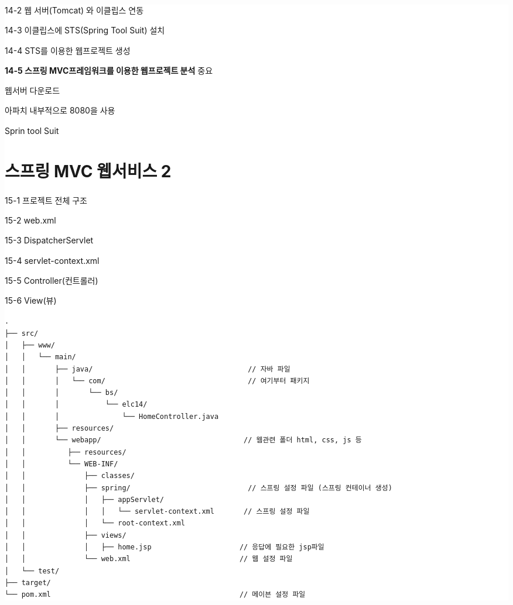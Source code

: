 14-2 웹 서버(Tomcat) 와 이클립스 연동 

14-3 이클립스에 STS(Spring Tool Suit) 설치 

14-4 STS를 이용한 웹프로젝트 생성 

**14-5 스프링 MVC프레임워크를 이용한 웹프로젝트 분석** 중요





웹서버 다운로드

아파치 내부적으로 8080을 사용



Sprin tool Suit







# 스프링 MVC 웹서비스 2

15-1 프로젝트 전체 구조

 15-2 web.xml 

15-3 DispatcherServlet 

15-4 servlet-context.xml 

15-5 Controller(컨트롤러) 

15-6 View(뷰)



``` 
.
├── src/
│   ├── www/
│   │   └── main/
│   │       ├── java/                                     // 자바 파일
│   │       │   └── com/                                  // 여기부터 패키지
│   │       │       └── bs/
│   │       │           └── elc14/
│   │       │               └── HomeController.java
│   │       ├── resources/
│   │       └── webapp/                                  // 웹관련 폴더 html, css, js 등
│   │          ├── resources/
│   │          └── WEB-INF/
│   │              ├── classes/
│   │              ├── spring/                            // 스프링 설정 파일 (스프링 컨테이너 생성)
│   │              │   ├── appServlet/
│   │              │   │   └── servlet-context.xml       // 스프링 설정 파일
│   │              │   └── root-context.xml
│   │              ├── views/
│   │              │   ├── home.jsp                     // 응답에 필요한 jsp파일
│   │              └── web.xml                          // 웹 설정 파일
│   └── test/
├── target/
└── pom.xml                                             // 메이븐 설정 파일
```
